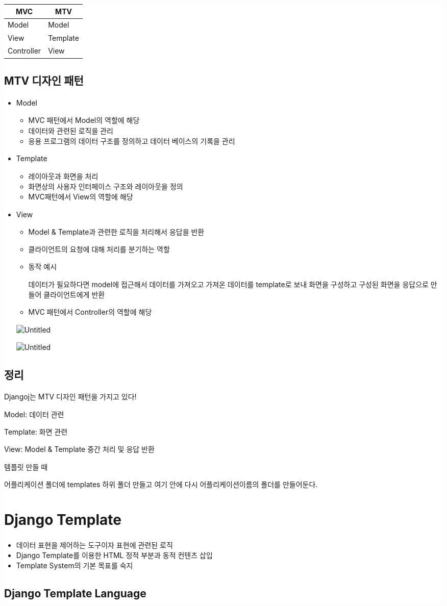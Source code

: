 | MVC | MTV |
| --- | --- |
| Model | Model |
| View | Template |
| Controller | View |

## MTV 디자인 패턴

- Model
    - MVC 패턴에서 Model의 역할에 해당
    - 데이터와 관련된 로직을 관리
    - 응용 프로그램의 데이터 구조를 정의하고 데이터 베이스의 기록을 관리
- Template
    - 레이아웃과 화면을 처리
    - 화면상의 사용자 인터페이스 구조와 레이아웃을 정의
    - MVC패턴에서 View의 역할에 해당
- View
    - Model & Template과 관련한 로직을 처리해서 응답을 반환
    - 클라이언트의 요청에 대해 처리를 분기하는 역할
    - 동작 예시
        
        데이터가 필요하다면 model에 접근해서 데이터를 가져오고 가져온 데이터를 template로 보내 화면을 구성하고 구성된 화면을 응답으로 만들어 클라이언트에게 반환
        
    - MVC 패턴에서  Controller의 역할에 해당
    
    ![Untitled](https://s3-us-west-2.amazonaws.com/secure.notion-static.com/645396d2-4b2c-4a21-b86a-7d1d6ad80814/Untitled.png)
    
    ![Untitled](https://s3-us-west-2.amazonaws.com/secure.notion-static.com/4d2126fd-21b6-4520-9eb2-32688ed5479c/Untitled.png)
    

## 정리

Djangoj는 MTV 디자인 패턴을 가지고 있다!

Model: 데이터 관련

Template: 화면 관련

View: Model & Template 중간 처리 및 응답 반환

템플릿 만들 때

어플리케이션 폴더에 templates 하위 폴더 만들고 여기 안에 다시 어플리케이션이름의 폴더를 만들어둔다.

# Django Template

- 데이터 표현을 제어하는 도구이자 표현에 관련된 로직
- Django Template를 이용한 HTML 정적 부분과 동적 컨텐츠 삽입
- Template System의 기본 목표를 숙지

## Django Template Language
